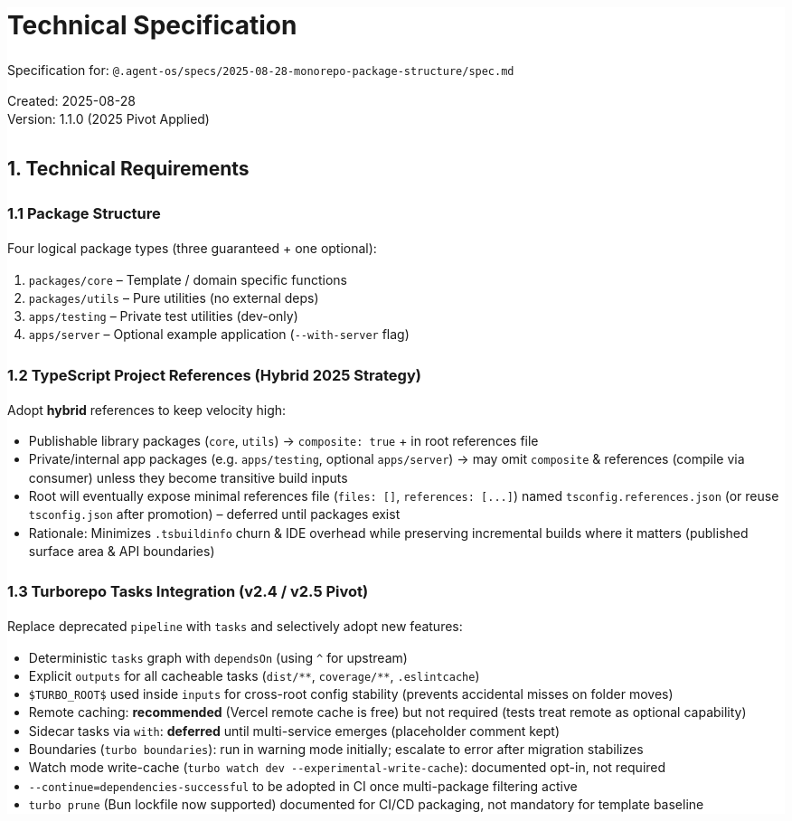 # Technical Specification

Specification for:
`@.agent-os/specs/2025-08-28-monorepo-package-structure/spec.md`

Created: 2025-08-28  
Version: 1.1.0 (2025 Pivot Applied)

## 1. Technical Requirements

### 1.1 Package Structure

Four logical package types (three guaranteed + one optional):

1. `packages/core` – Template / domain specific functions
2. `packages/utils` – Pure utilities (no external deps)
3. `apps/testing` – Private test utilities (dev-only)
4. `apps/server` – Optional example application (`--with-server` flag)

### 1.2 TypeScript Project References (Hybrid 2025 Strategy)

Adopt **hybrid** references to keep velocity high:

- Publishable library packages (`core`, `utils`) -> `composite: true` + in root
  references file
- Private/internal app packages (e.g. `apps/testing`, optional `apps/server`) ->
  may omit `composite` & references (compile via consumer) unless they become
  transitive build inputs
- Root will eventually expose minimal references file (`files: []`,
  `references: [...]`) named `tsconfig.references.json` (or reuse
  `tsconfig.json` after promotion) – deferred until packages exist
- Rationale: Minimizes `.tsbuildinfo` churn & IDE overhead while preserving
  incremental builds where it matters (published surface area & API boundaries)

### 1.3 Turborepo Tasks Integration (v2.4 / v2.5 Pivot)

Replace deprecated `pipeline` with `tasks` and selectively adopt new features:

- Deterministic `tasks` graph with `dependsOn` (using `^` for upstream)
- Explicit `outputs` for all cacheable tasks (`dist/**`, `coverage/**`,
  `.eslintcache`)
- `$TURBO_ROOT$` used inside `inputs` for cross-root config stability (prevents
  accidental misses on folder moves)
- Remote caching: **recommended** (Vercel remote cache is free) but not required
  (tests treat remote as optional capability)
- Sidecar tasks via `with`: **deferred** until multi-service emerges
  (placeholder comment kept)
- Boundaries (`turbo boundaries`): run in warning mode initially; escalate to
  error after migration stabilizes
- Watch mode write-cache (`turbo watch dev --experimental-write-cache`):
  documented opt-in, not required
- `--continue=dependencies-successful` to be adopted in CI once multi-package
  filtering active
- `turbo prune` (Bun lockfile now supported) documented for CI/CD packaging, not
  mandatory for template baseline
